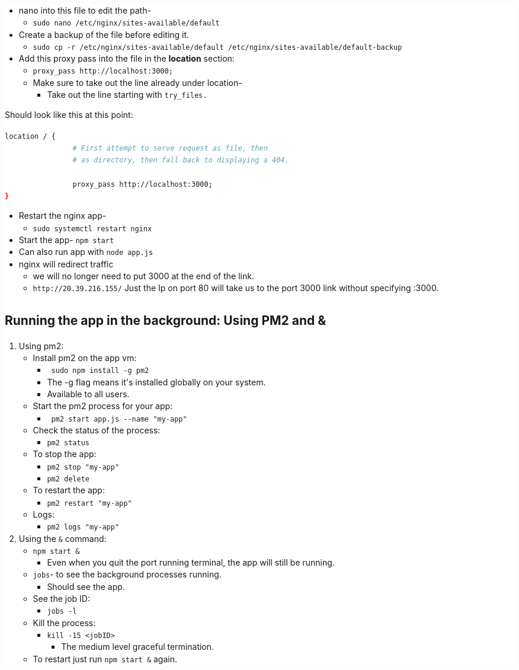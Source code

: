 - nano into this file to edit the path- 
  - `sudo nano /etc/nginx/sites-available/default`
- Create a backup of the file before editing it.
  - `sudo cp -r /etc/nginx/sites-available/default /etc/nginx/sites-available/default-backup`
- Add this proxy pass into the file in the **location** section:
  - `proxy_pass http://localhost:3000;`
  - Make sure to take out the line already under location- 
    - Take out the line starting with `try_files.`
  
Should look like this at this point:
```bash
location / {
                # First attempt to serve request as file, then
                # as directory, then fall back to displaying a 404.

                proxy_pass http://localhost:3000;
}
```

- Restart the nginx app- 
  - `sudo systemctl restart nginx`
- Start the app- `npm start`
- Can also run app with `node app.js`
- nginx will redirect traffic 
  - we will no longer need to put 3000 at the end of the link. 
  - `http://20.39.216.155/` Just the Ip on port 80 will take us to the port 3000 link without specifying :3000.

## Running the app in the background: Using PM2 and &
1. Using pm2:
   - Install pm2 on the app vm:
     - ` sudo npm install -g pm2`
     - The -g flag means it's installed globally on your system.
     - Available to all users.
   - Start the pm2 process for your app:
     - ` pm2 start app.js --name "my-app"`
   - Check the status of the process:
     - `pm2 status`
   - To stop the app:
     - `pm2 stop "my-app"`
     - `pm2 delete`
   - To restart the app:
     - `pm2 restart "my-app"`
   - Logs:
     - `pm2 logs "my-app"`
2. Using the `&` command:
    - `npm start &`
      - Even when you quit the port running terminal, the app will still be running.
    - `jobs`- to see the background processes running.
      - Should see the app.
    - See the job ID:
      - `jobs -l`
    - Kill the process:
      - `kill -15 <jobID>`
        - The medium level graceful termination.
    - To restart just run `npm start &` again.
